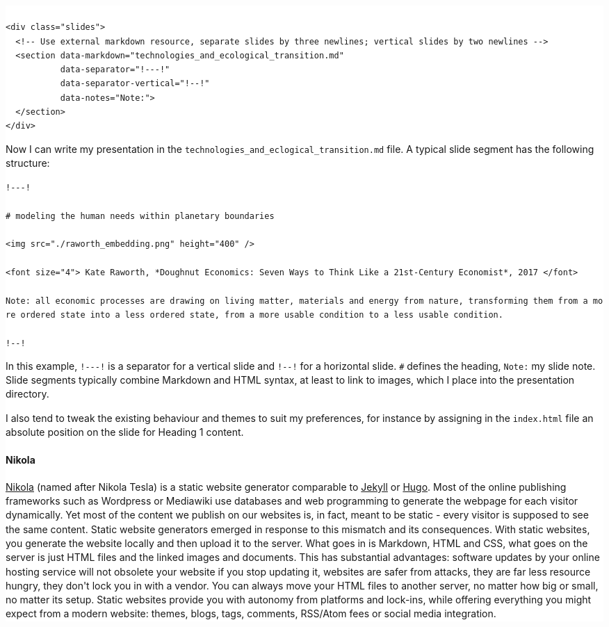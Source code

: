 ~~~~

<div class="slides">
  <!-- Use external markdown resource, separate slides by three newlines; vertical slides by two newlines -->
  <section data-markdown="technologies_and_ecological_transition.md"
           data-separator="!---!"
           data-separator-vertical="!--!"
           data-notes="Note:">
  </section>
</div>

~~~~

Now I can write my presentation in the `technologies_and_eclogical_transition.md` file. A typical slide segment has the following structure:

~~~~
!---!

# modeling the human needs within planetary boundaries

<img src="./raworth_embedding.png" height="400" />

<font size="4"> Kate Raworth, *Doughnut Economics: Seven Ways to Think Like a 21st-Century Economist*, 2017 </font>

Note: all economic processes are drawing on living matter, materials and energy from nature, transforming them from a more ordered state into a less ordered state, from a more usable condition to a less usable condition.

!--!
~~~~

In this example, `!---!` is a separator for a vertical slide and `!--!` for a horizontal slide. `#` defines the heading, `Note:` my slide note. Slide segments typically combine Markdown and HTML syntax, at least to link to images, which I place into the presentation directory.

I also tend to tweak the existing behaviour and themes to suit my preferences, for instance by assigning in the `index.html` file an absolute position on the slide for Heading 1 content.

#### Nikola

[Nikola](https://getnikola.com/) (named after Nikola Tesla) is a static website generator comparable to [Jekyll](https://jekyllrb.com/) or [Hugo](https://gohugo.io/). Most of the online publishing frameworks such as Wordpress or Mediawiki use databases and web programming to generate the webpage for each visitor dynamically. Yet most of the content we publish on our websites is, in fact, meant to be static - every visitor is supposed to see the same content. Static website generators emerged in response to this mismatch and its consequences. With static websites, you generate the website locally and then upload it to the server. What goes in is Markdown, HTML and CSS, what goes on the server is just HTML files and the linked images and documents. This has substantial advantages: software updates by your online hosting service will not obsolete your website if you stop updating it, websites are safer from attacks, they are far less resource hungry, they don't lock you in with a vendor. You can always move your HTML files to another server, no matter how big or small, no matter its setup. Static websites provide you with autonomy from platforms and lock-ins, while offering everything you might expect from a modern website: themes, blogs, tags, comments, RSS/Atom fees or social media integration.
